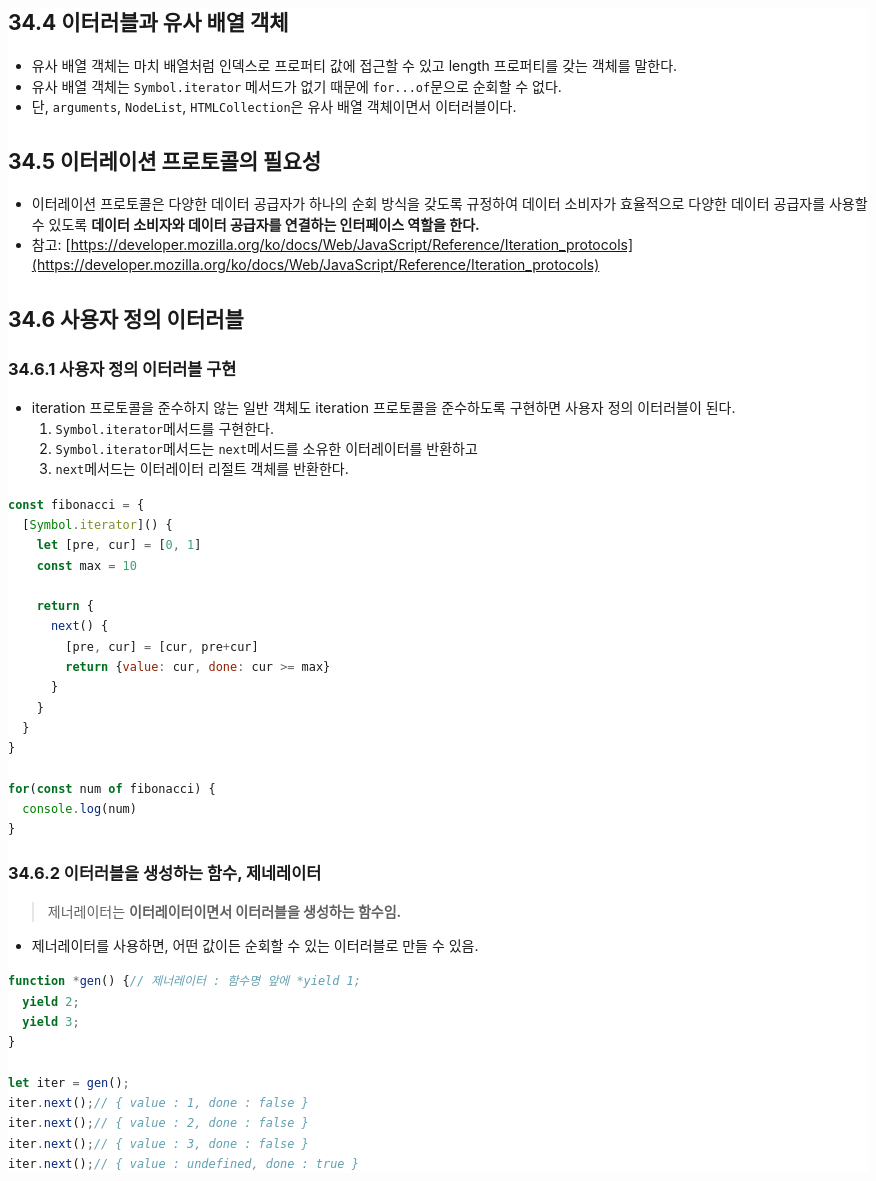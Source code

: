 ## 34.4 이터러블과 유사 배열 객체

- 유사 배열 객체는 마치 배열처럼 인덱스로 프로퍼티 값에 접근할 수 있고 length 프로퍼티를 갖는 객체를 말한다.
- 유사 배열 객체는 `Symbol.iterator` 메서드가 없기 때문에 `for...of`문으로 순회할 수 없다.
- 단, `arguments`, `NodeList`, `HTMLCollection`은 유사 배열 객체이면서 이터러블이다.

## 34.5 이터레이션 프로토콜의 필요성

- 이터레이션 프로토콜은 다양한 데이터 공급자가 하나의 순회 방식을 갖도록 규정하여 데이터 소비자가 효율적으로 다양한 데이터 공급자를 사용할 수 있도록 **데이터 소비자와 데이터 공급자를 연결하는 인터페이스 역할을 한다.**
- 참고: [https://developer.mozilla.org/ko/docs/Web/JavaScript/Reference/Iteration_protocols](https://developer.mozilla.org/ko/docs/Web/JavaScript/Reference/Iteration_protocols)

## 34.6 사용자 정의 이터러블

### 34.6.1 사용자 정의 이터러블 구현

- iteration 프로토콜을 준수하지 않는 일반 객체도 iteration 프로토콜을 준수하도록 구현하면 사용자 정의 이터러블이 된다.
    1. `Symbol.iterator`메서드를 구현한다.
    2. `Symbol.iterator`메서드는 `next`메서드를 소유한 이터레이터를 반환하고
    3. `next`메서드는 이터레이터 리절트 객체를 반환한다.

```jsx
const fibonacci = {
  [Symbol.iterator]() {
    let [pre, cur] = [0, 1]
    const max = 10

    return {
      next() {
        [pre, cur] = [cur, pre+cur]
        return {value: cur, done: cur >= max}
      }
    }
  }
}

for(const num of fibonacci) {
  console.log(num)
}
```

### 34.6.2 이터러블을 생성하는 함수, 제네레이터

> 제너레이터는 **이터레이터이면서 이터러블을 생성하는 함수임.**
> 
- 제너레이터를 사용하면, 어떤 값이든 순회할 수 있는 이터러블로 만들 수 있음.

```jsx
function *gen() {// 제너레이터 : 함수명 앞에 *yield 1;
  yield 2;
  yield 3;
}

let iter = gen();
iter.next();// { value : 1, done : false }
iter.next();// { value : 2, done : false }
iter.next();// { value : 3, done : false }
iter.next();// { value : undefined, done : true }
```
